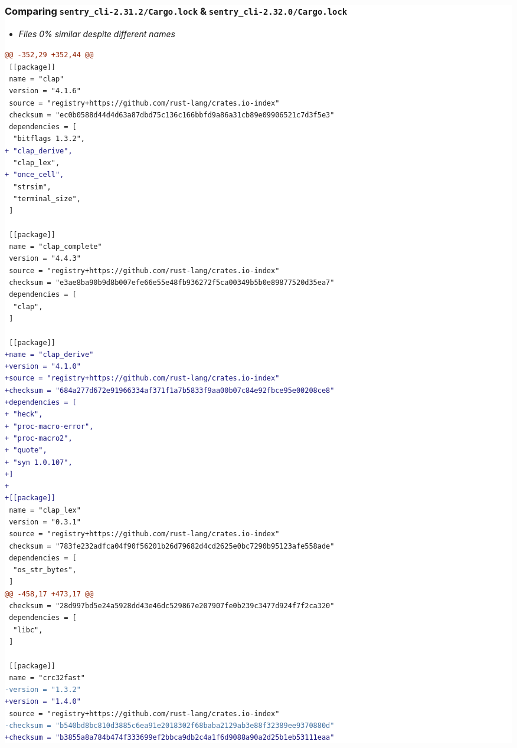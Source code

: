 ### Comparing `sentry_cli-2.31.2/Cargo.lock` & `sentry_cli-2.32.0/Cargo.lock`

 * *Files 0% similar despite different names*

```diff
@@ -352,29 +352,44 @@
 [[package]]
 name = "clap"
 version = "4.1.6"
 source = "registry+https://github.com/rust-lang/crates.io-index"
 checksum = "ec0b0588d44d4d63a87dbd75c136c166bbfd9a86a31cb89e09906521c7d3f5e3"
 dependencies = [
  "bitflags 1.3.2",
+ "clap_derive",
  "clap_lex",
+ "once_cell",
  "strsim",
  "terminal_size",
 ]
 
 [[package]]
 name = "clap_complete"
 version = "4.4.3"
 source = "registry+https://github.com/rust-lang/crates.io-index"
 checksum = "e3ae8ba90b9d8b007efe66e55e48fb936272f5ca00349b5b0e89877520d35ea7"
 dependencies = [
  "clap",
 ]
 
 [[package]]
+name = "clap_derive"
+version = "4.1.0"
+source = "registry+https://github.com/rust-lang/crates.io-index"
+checksum = "684a277d672e91966334af371f1a7b5833f9aa00b07c84e92fbce95e00208ce8"
+dependencies = [
+ "heck",
+ "proc-macro-error",
+ "proc-macro2",
+ "quote",
+ "syn 1.0.107",
+]
+
+[[package]]
 name = "clap_lex"
 version = "0.3.1"
 source = "registry+https://github.com/rust-lang/crates.io-index"
 checksum = "783fe232adfca04f90f56201b26d79682d4cd2625e0bc7290b95123afe558ade"
 dependencies = [
  "os_str_bytes",
 ]
@@ -458,17 +473,17 @@
 checksum = "28d997bd5e24a5928dd43e46dc529867e207907fe0b239c3477d924f7f2ca320"
 dependencies = [
  "libc",
 ]
 
 [[package]]
 name = "crc32fast"
-version = "1.3.2"
+version = "1.4.0"
 source = "registry+https://github.com/rust-lang/crates.io-index"
-checksum = "b540bd8bc810d3885c6ea91e2018302f68baba2129ab3e88f32389ee9370880d"
+checksum = "b3855a8a784b474f333699ef2bbca9db2c4a1f6d9088a90a2d25b1eb53111eaa"
```